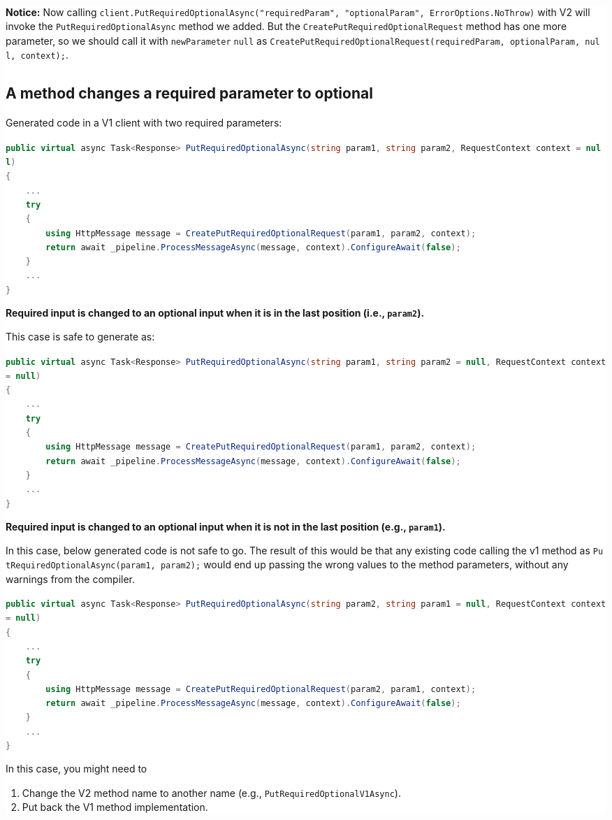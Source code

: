 **Notice:**
Now calling `client.PutRequiredOptionalAsync("requiredParam", "optionalParam", ErrorOptions.NoThrow)` with V2 will invoke the `PutRequiredOptionalAsync` method we added. But the `CreatePutRequiredOptionalRequest` method has one more parameter, so we should call it with `newParameter` `null` as `CreatePutRequiredOptionalRequest(requiredParam, optionalParam, null, context);`.

## A method changes a required parameter to optional

Generated code in a V1 client with two required parameters:

``` C#
public virtual async Task<Response> PutRequiredOptionalAsync(string param1, string param2, RequestContext context = null)
{
    ...
    try
    {
        using HttpMessage message = CreatePutRequiredOptionalRequest(param1, param2, context);
        return await _pipeline.ProcessMessageAsync(message, context).ConfigureAwait(false);
    }
    ...
}
```

**Required input is changed to an optional input when it is in the last position (i.e., `param2`).**

This case is safe to generate as:

``` C#
public virtual async Task<Response> PutRequiredOptionalAsync(string param1, string param2 = null, RequestContext context = null)
{
    ...
    try
    {
        using HttpMessage message = CreatePutRequiredOptionalRequest(param1, param2, context);
        return await _pipeline.ProcessMessageAsync(message, context).ConfigureAwait(false);
    }
    ...
}
```

**Required input is changed to an optional input when it is not in the last position (e.g., `param1`).**

In this case, below generated code is not safe to go. The result of this would be that any existing code calling the v1 method as `PutRequiredOptionalAsync(param1, param2);` would end up passing the wrong values to the method parameters, without any warnings from the compiler.
``` C#
public virtual async Task<Response> PutRequiredOptionalAsync(string param2, string param1 = null, RequestContext context = null)
{
    ...
    try
    {
        using HttpMessage message = CreatePutRequiredOptionalRequest(param2, param1, context);
        return await _pipeline.ProcessMessageAsync(message, context).ConfigureAwait(false);
    }
    ...
}
```
In this case, you might need to 
1. Change the V2 method name to another name (e.g., `PutRequiredOptionalV1Async`).
2. Put back the V1 method implementation.

